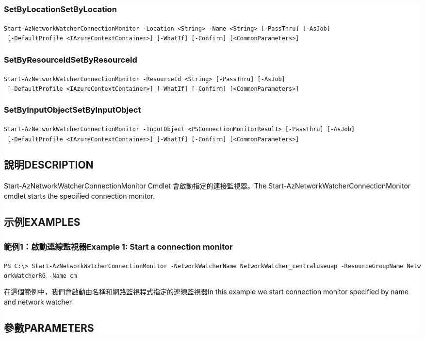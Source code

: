 ### <span data-ttu-id="e260c-107">SetByLocation</span><span class="sxs-lookup"><span data-stu-id="e260c-107">SetByLocation</span></span>
```
Start-AzNetworkWatcherConnectionMonitor -Location <String> -Name <String> [-PassThru] [-AsJob]
 [-DefaultProfile <IAzureContextContainer>] [-WhatIf] [-Confirm] [<CommonParameters>]
```

### <span data-ttu-id="e260c-108">SetByResourceId</span><span class="sxs-lookup"><span data-stu-id="e260c-108">SetByResourceId</span></span>
```
Start-AzNetworkWatcherConnectionMonitor -ResourceId <String> [-PassThru] [-AsJob]
 [-DefaultProfile <IAzureContextContainer>] [-WhatIf] [-Confirm] [<CommonParameters>]
```

### <span data-ttu-id="e260c-109">SetByInputObject</span><span class="sxs-lookup"><span data-stu-id="e260c-109">SetByInputObject</span></span>
```
Start-AzNetworkWatcherConnectionMonitor -InputObject <PSConnectionMonitorResult> [-PassThru] [-AsJob]
 [-DefaultProfile <IAzureContextContainer>] [-WhatIf] [-Confirm] [<CommonParameters>]
```

## <span data-ttu-id="e260c-110">說明</span><span class="sxs-lookup"><span data-stu-id="e260c-110">DESCRIPTION</span></span>
<span data-ttu-id="e260c-111">Start-AzNetworkWatcherConnectionMonitor Cmdlet 會啟動指定的連接監視器。</span><span class="sxs-lookup"><span data-stu-id="e260c-111">The Start-AzNetworkWatcherConnectionMonitor cmdlet starts the specified connection monitor.</span></span>

## <span data-ttu-id="e260c-112">示例</span><span class="sxs-lookup"><span data-stu-id="e260c-112">EXAMPLES</span></span>

### <span data-ttu-id="e260c-113">範例1：啟動連線監視器</span><span class="sxs-lookup"><span data-stu-id="e260c-113">Example 1: Start a connection monitor</span></span>
```
PS C:\> Start-AzNetworkWatcherConnectionMonitor -NetworkWatcherName NetworkWatcher_centraluseuap -ResourceGroupName NetworkWatcherRG -Name cm
```

<span data-ttu-id="e260c-114">在這個範例中，我們會啟動由名稱和網路監視程式指定的連線監視器</span><span class="sxs-lookup"><span data-stu-id="e260c-114">In this example we start connection monitor specified by name and network watcher</span></span>

## <span data-ttu-id="e260c-115">參數</span><span class="sxs-lookup"><span data-stu-id="e260c-115">PARAMETERS</span></span>

